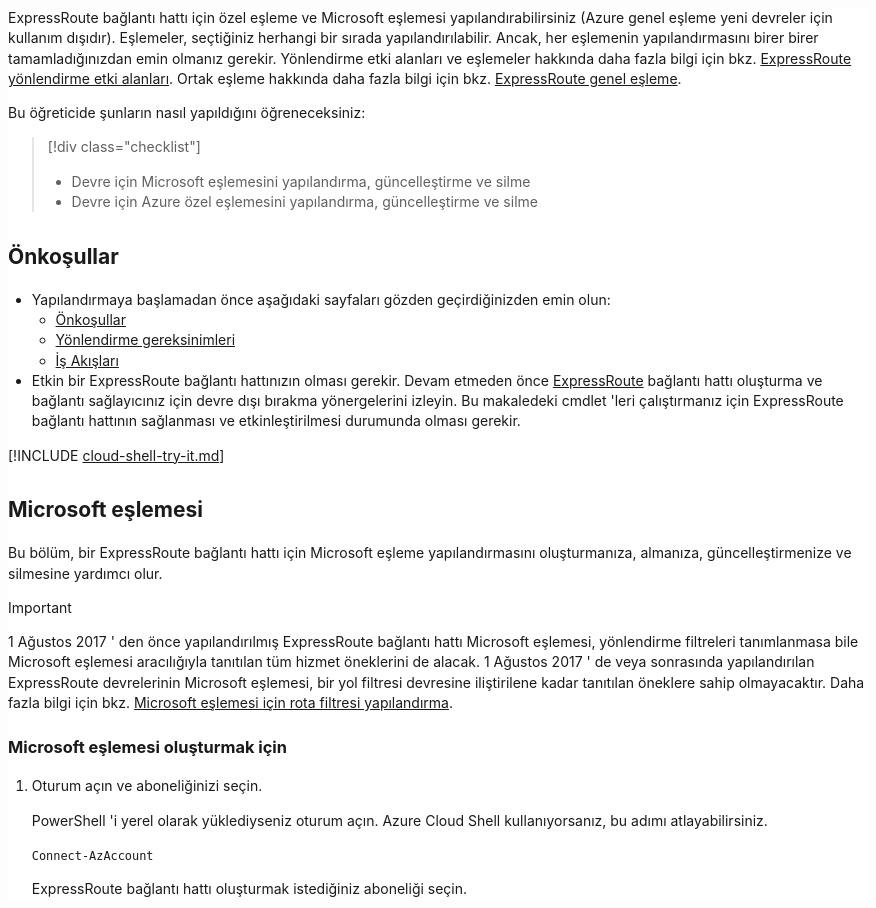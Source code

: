 ExpressRoute bağlantı hattı için özel eşleme ve Microsoft eşlemesi yapılandırabilirsiniz (Azure genel eşleme yeni devreler için kullanım dışıdır). Eşlemeler, seçtiğiniz herhangi bir sırada yapılandırılabilir. Ancak, her eşlemenin yapılandırmasını birer birer tamamladığınızdan emin olmanız gerekir. Yönlendirme etki alanları ve eşlemeler hakkında daha fazla bilgi için bkz. [ExpressRoute yönlendirme etki alanları](expressroute-circuit-peerings.md). Ortak eşleme hakkında daha fazla bilgi için bkz. [ExpressRoute genel eşleme](about-public-peering.md).

Bu öğreticide şunların nasıl yapıldığını öğreneceksiniz:
> [!div class="checklist"]
> - Devre için Microsoft eşlemesini yapılandırma, güncelleştirme ve silme
> - Devre için Azure özel eşlemesini yapılandırma, güncelleştirme ve silme

## <a name="prerequisites"></a>Önkoşullar

* Yapılandırmaya başlamadan önce aşağıdaki sayfaları gözden geçirdiğinizden emin olun:
    * [Önkoşullar](expressroute-prerequisites.md) 
    * [Yönlendirme gereksinimleri](expressroute-routing.md)
    * [İş Akışları](expressroute-workflows.md)
* Etkin bir ExpressRoute bağlantı hattınızın olması gerekir. Devam etmeden önce [ExpressRoute](expressroute-howto-circuit-arm.md) bağlantı hattı oluşturma ve bağlantı sağlayıcınız için devre dışı bırakma yönergelerini izleyin. Bu makaledeki cmdlet 'leri çalıştırmanız için ExpressRoute bağlantı hattının sağlanması ve etkinleştirilmesi durumunda olması gerekir.

[!INCLUDE [cloud-shell-try-it.md](../../includes/cloud-shell-try-it.md)]

## <a name="microsoft-peering"></a><a name="msft"></a>Microsoft eşlemesi

Bu bölüm, bir ExpressRoute bağlantı hattı için Microsoft eşleme yapılandırmasını oluşturmanıza, almanıza, güncelleştirmenize ve silmesine yardımcı olur.

> [!IMPORTANT]
> 1 Ağustos 2017 ' den önce yapılandırılmış ExpressRoute bağlantı hattı Microsoft eşlemesi, yönlendirme filtreleri tanımlanmasa bile Microsoft eşlemesi aracılığıyla tanıtılan tüm hizmet öneklerini de alacak. 1 Ağustos 2017 ' de veya sonrasında yapılandırılan ExpressRoute devrelerinin Microsoft eşlemesi, bir yol filtresi devresine iliştirilene kadar tanıtılan öneklere sahip olmayacaktır. Daha fazla bilgi için bkz. [Microsoft eşlemesi için rota filtresi yapılandırma](how-to-routefilter-powershell.md).
> 

### <a name="to-create-microsoft-peering"></a>Microsoft eşlemesi oluşturmak için

1. Oturum açın ve aboneliğinizi seçin.

   PowerShell 'i yerel olarak yüklediyseniz oturum açın. Azure Cloud Shell kullanıyorsanız, bu adımı atlayabilirsiniz.

   ```azurepowershell
   Connect-AzAccount
   ```

   ExpressRoute bağlantı hattı oluşturmak istediğiniz aboneliği seçin.
